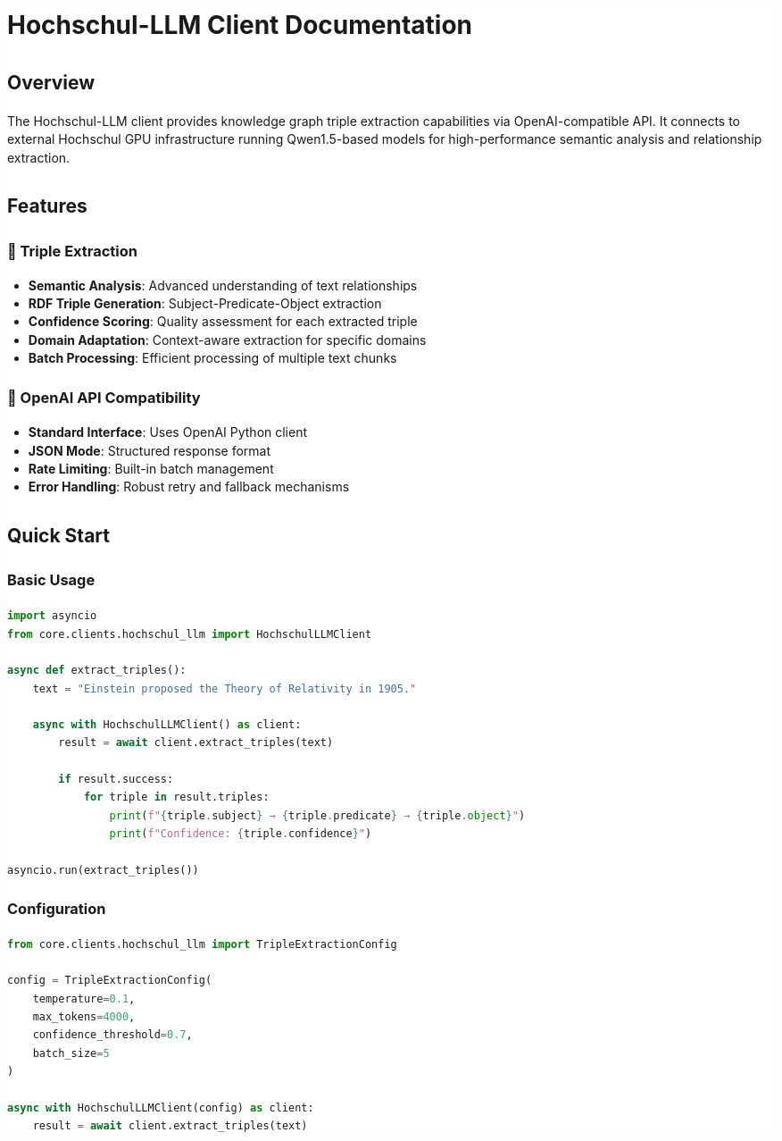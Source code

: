 # Hochschul-LLM Client Documentation

## Overview

The Hochschul-LLM client provides knowledge graph triple extraction capabilities via OpenAI-compatible API. It connects to external Hochschul GPU infrastructure running Qwen1.5-based models for high-performance semantic analysis and relationship extraction.

## Features

### 🚀 Triple Extraction
- **Semantic Analysis**: Advanced understanding of text relationships
- **RDF Triple Generation**: Subject-Predicate-Object extraction
- **Confidence Scoring**: Quality assessment for each extracted triple
- **Domain Adaptation**: Context-aware extraction for specific domains
- **Batch Processing**: Efficient processing of multiple text chunks

### 🔧 OpenAI API Compatibility
- **Standard Interface**: Uses OpenAI Python client
- **JSON Mode**: Structured response format
- **Rate Limiting**: Built-in batch management
- **Error Handling**: Robust retry and fallback mechanisms

## Quick Start

### Basic Usage

```python
import asyncio
from core.clients.hochschul_llm import HochschulLLMClient

async def extract_triples():
    text = "Einstein proposed the Theory of Relativity in 1905."
    
    async with HochschulLLMClient() as client:
        result = await client.extract_triples(text)
        
        if result.success:
            for triple in result.triples:
                print(f"{triple.subject} → {triple.predicate} → {triple.object}")
                print(f"Confidence: {triple.confidence}")

asyncio.run(extract_triples())
```

### Configuration

```python
from core.clients.hochschul_llm import TripleExtractionConfig

config = TripleExtractionConfig(
    temperature=0.1,
    max_tokens=4000,
    confidence_threshold=0.7,
    batch_size=5
)

async with HochschulLLMClient(config) as client:
    result = await client.extract_triples(text)
```
